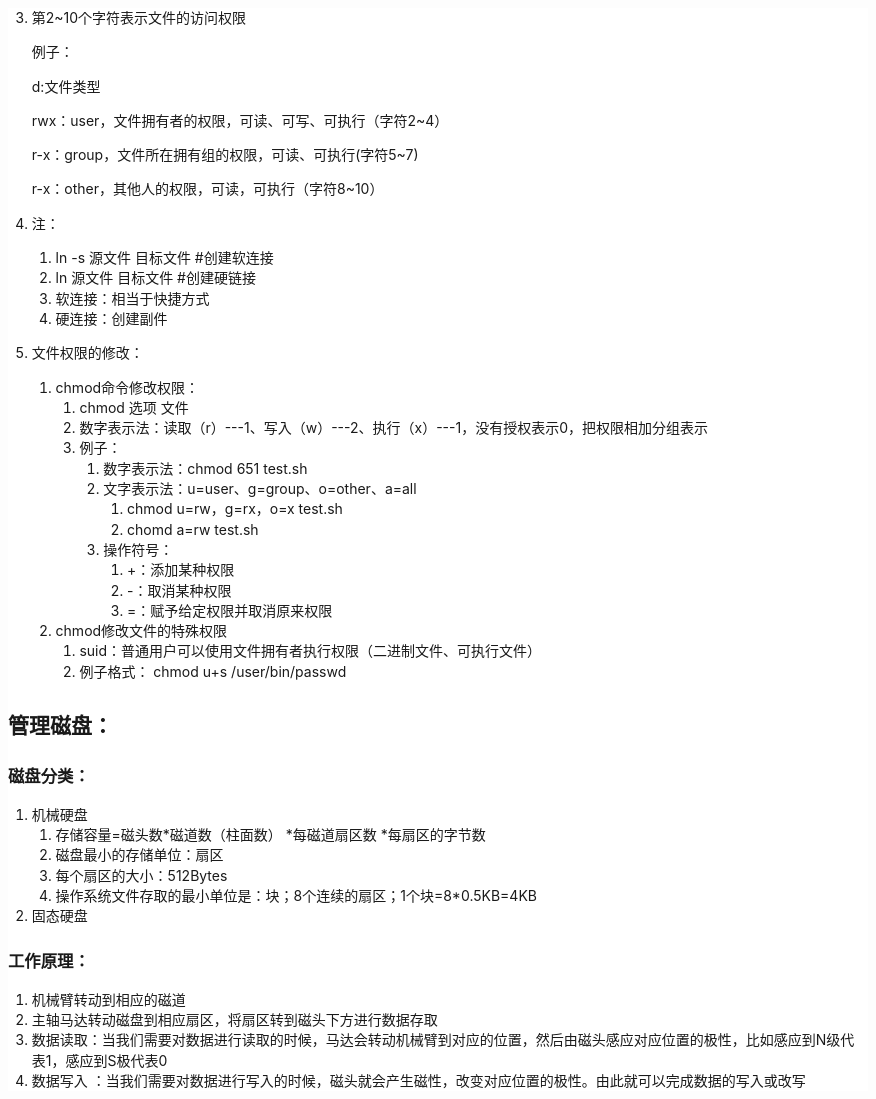    3. 第2~10个字符表示文件的访问权限

      例子：

      d:文件类型

      rwx：user，文件拥有者的权限，可读、可写、可执行（字符2~4）

      r-x：group，文件所在拥有组的权限，可读、可执行(字符5~7)

      r-x：other，其他人的权限，可读，可执行（字符8~10）

   4. 注：

      1. ln -s 源文件  目标文件  #创建软连接
      2. ln  源文件  目标文件  #创建硬链接
      3. 软连接：相当于快捷方式
      4. 硬连接：创建副件

   5. 文件权限的修改：

      1. chmod命令修改权限：
         1. chmod	选项	文件
         2. 数字表示法：读取（r）---1、写入（w）---2、执行（x）---1，没有授权表示0，把权限相加分组表示
         3. 例子：
            1. 数字表示法：chmod 651 test.sh
            2. 文字表示法：u=user、g=group、o=other、a=all
               1. chmod u=rw，g=rx，o=x test.sh
               2. chomd a=rw test.sh
            3. 操作符号：
               1. +：添加某种权限
               2. -：取消某种权限
               3. =：赋予给定权限并取消原来权限
      2. chmod修改文件的特殊权限
         1. suid：普通用户可以使用文件拥有者执行权限（二进制文件、可执行文件）
         2. 例子格式： chmod u+s /user/bin/passwd

## 管理磁盘：

### 磁盘分类：

1. 机械硬盘
   1. 存储容量=磁头数*磁道数（柱面数） *每磁道扇区数 *每扇区的字节数
   2. 磁盘最小的存储单位：扇区
   3. 每个扇区的大小：512Bytes
   4. 操作系统文件存取的最小单位是：块；8个连续的扇区；1个块=8*0.5KB=4KB
2. 固态硬盘

### 工作原理：

1. 机械臂转动到相应的磁道
2. 主轴马达转动磁盘到相应扇区，将扇区转到磁头下方进行数据存取
3. 数据读取：当我们需要对数据进行读取的时候，马达会转动机械臂到对应的位置，然后由磁头感应对应位置的极性，比如感应到N级代表1，感应到S极代表0
4. 数据写入 ：当我们需要对数据进行写入的时候，磁头就会产生磁性，改变对应位置的极性。由此就可以完成数据的写入或改写
